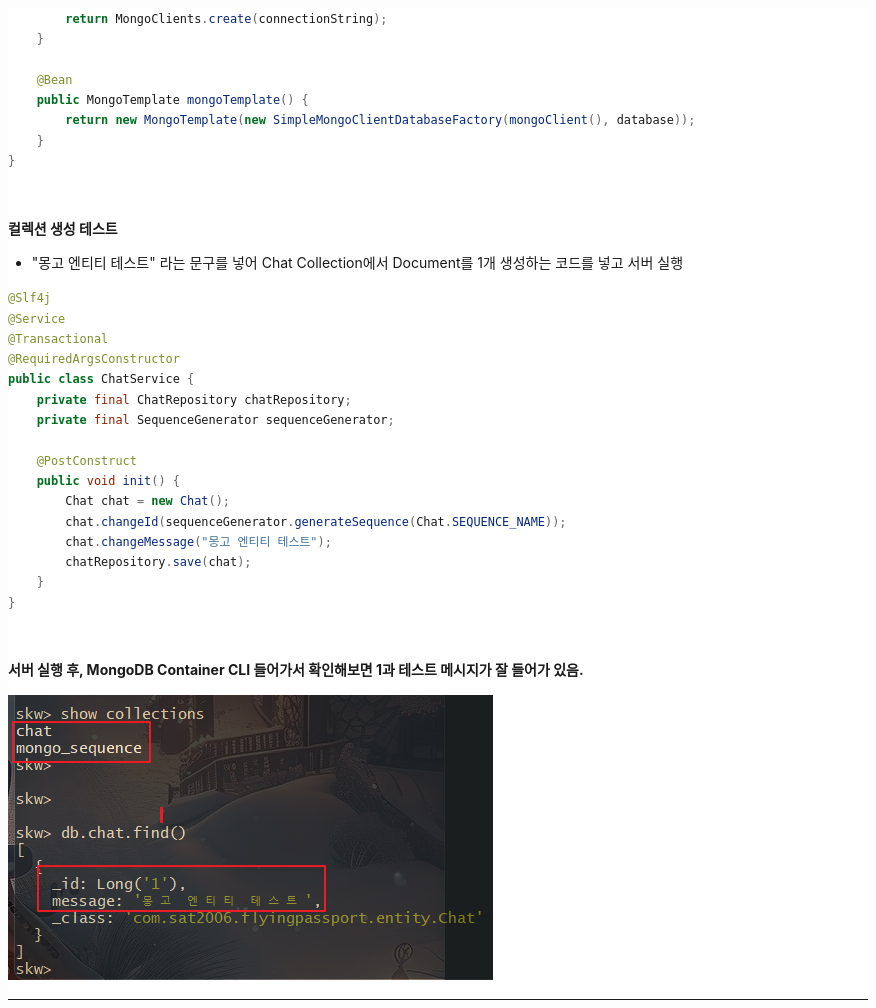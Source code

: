 ```java
        return MongoClients.create(connectionString);  
    }  
  
    @Bean  
    public MongoTemplate mongoTemplate() {  
        return new MongoTemplate(new SimpleMongoClientDatabaseFactory(mongoClient(), database));  
    }  
}
```

<br>

**컬렉션 생성 테스트**

- "몽고 엔티티 테스트" 라는 문구를 넣어 Chat Collection에서 Document를 1개 생성하는 코드를 넣고 서버 실행

```java
@Slf4j  
@Service  
@Transactional  
@RequiredArgsConstructor  
public class ChatService {  
    private final ChatRepository chatRepository;  
    private final SequenceGenerator sequenceGenerator;  
  
    @PostConstruct  
    public void init() {  
        Chat chat = new Chat();  
        chat.changeId(sequenceGenerator.generateSequence(Chat.SEQUENCE_NAME));  
        chat.changeMessage("몽고 엔티티 테스트");  
        chatRepository.save(chat);  
    }  
}
```

<br>

**서버 실행 후, MongoDB Container CLI 들어가서 확인해보면 1과 테스트 메시지가 잘 들어가 있음.**

![](./2.png)

---
